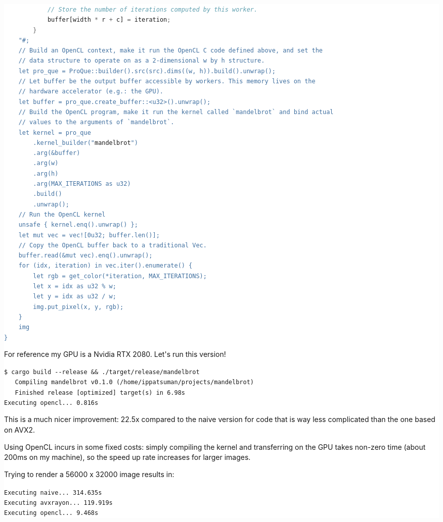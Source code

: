 ```rust
            // Store the number of iterations computed by this worker.
            buffer[width * r + c] = iteration;
        }
    "#;
    // Build an OpenCL context, make it run the OpenCL C code defined above, and set the
    // data structure to operate on as a 2-dimensional w by h structure.
    let pro_que = ProQue::builder().src(src).dims((w, h)).build().unwrap();
    // Let buffer be the output buffer accessible by workers. This memory lives on the
    // hardware accelerator (e.g.: the GPU).
    let buffer = pro_que.create_buffer::<u32>().unwrap();
    // Build the OpenCL program, make it run the kernel called `mandelbrot` and bind actual
    // values to the arguments of `mandelbrot`.
    let kernel = pro_que
        .kernel_builder("mandelbrot")
        .arg(&buffer)
        .arg(w)
        .arg(h)
        .arg(MAX_ITERATIONS as u32)
        .build()
        .unwrap();
    // Run the OpenCL kernel
    unsafe { kernel.enq().unwrap() };
    let mut vec = vec![0u32; buffer.len()];
    // Copy the OpenCL buffer back to a traditional Vec.
    buffer.read(&mut vec).enq().unwrap();
    for (idx, iteration) in vec.iter().enumerate() {
        let rgb = get_color(*iteration, MAX_ITERATIONS);
        let x = idx as u32 % w;
        let y = idx as u32 / w;
        img.put_pixel(x, y, rgb);
    }
    img
}
```

For reference my GPU is a Nvidia RTX 2080. Let's run this version!

```
$ cargo build --release && ./target/release/mandelbrot
   Compiling mandelbrot v0.1.0 (/home/ippatsuman/projects/mandelbrot)
   Finished release [optimized] target(s) in 6.98s
Executing opencl... 0.816s
```

This is a much nicer improvement: 22.5x compared to the naive version for code that is way less complicated than the one based on AVX2.

Using OpenCL incurs in some fixed costs: simply compiling the kernel and transferring on the GPU takes non-zero time (about 200ms on my machine), so the speed up rate increases for larger images.

Trying to render a 56000 x 32000 image results in:

```
Executing naive... 314.635s
Executing avxrayon... 119.919s
Executing opencl... 9.468s
```


[^1]: In this rendering I used [matplotlib's viridis color palette](https://matplotlib.org/stable/api/_as_gen/matplotlib.pyplot.viridis.html).
[^2]: https://en.wikichip.org/wiki/intel/frequency_behavior